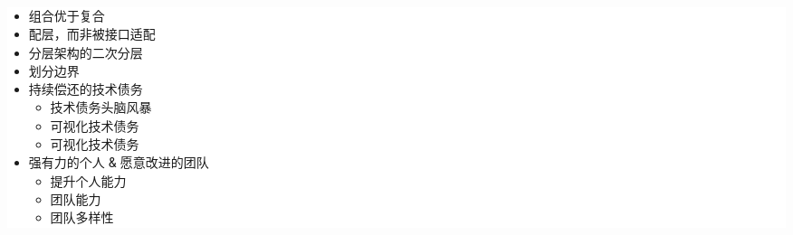   - 组合优于复合
  - 配层，而非被接口适配
  - 分层架构的二次分层
  - 划分边界
- 持续偿还的技术债务
  - 技术债务头脑风暴
  - 可视化技术债务
  - 可视化技术债务
- 强有力的个人 & 愿意改进的团队
  - 提升个人能力
  - 团队能力
  - 团队多样性
